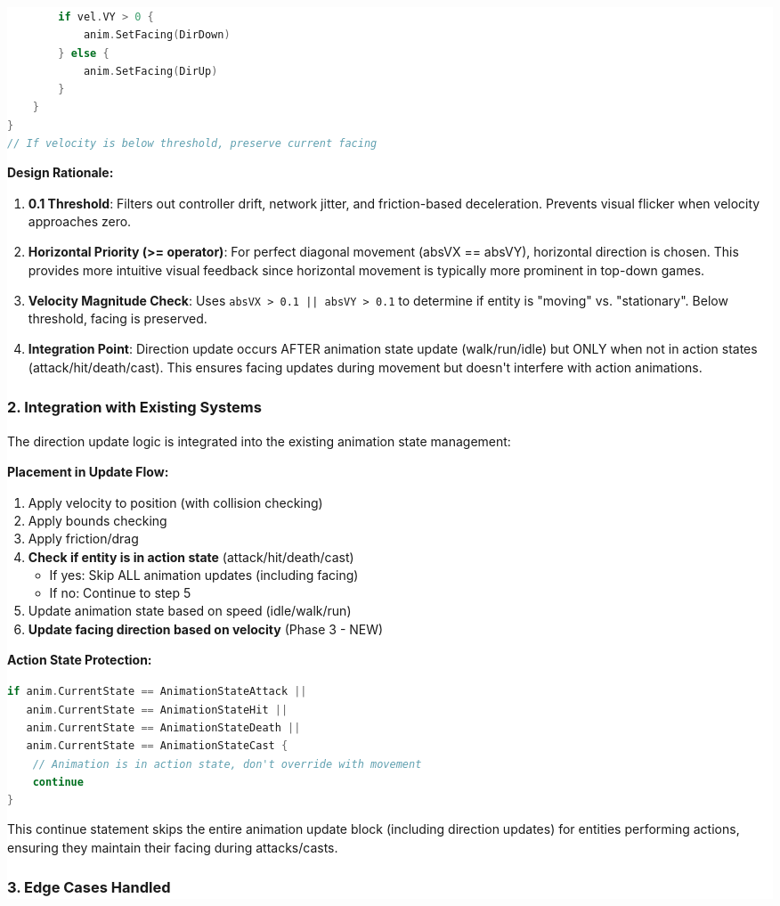 ```go
        if vel.VY > 0 {
            anim.SetFacing(DirDown)
        } else {
            anim.SetFacing(DirUp)
        }
    }
}
// If velocity is below threshold, preserve current facing
```

**Design Rationale:**

1. **0.1 Threshold**: Filters out controller drift, network jitter, and friction-based deceleration. Prevents visual flicker when velocity approaches zero.

2. **Horizontal Priority (>= operator)**: For perfect diagonal movement (absVX == absVY), horizontal direction is chosen. This provides more intuitive visual feedback since horizontal movement is typically more prominent in top-down games.

3. **Velocity Magnitude Check**: Uses `absVX > 0.1 || absVY > 0.1` to determine if entity is "moving" vs. "stationary". Below threshold, facing is preserved.

4. **Integration Point**: Direction update occurs AFTER animation state update (walk/run/idle) but ONLY when not in action states (attack/hit/death/cast). This ensures facing updates during movement but doesn't interfere with action animations.

### 2. Integration with Existing Systems

The direction update logic is integrated into the existing animation state management:

**Placement in Update Flow:**
1. Apply velocity to position (with collision checking)
2. Apply bounds checking
3. Apply friction/drag
4. **Check if entity is in action state** (attack/hit/death/cast)
   - If yes: Skip ALL animation updates (including facing)
   - If no: Continue to step 5
5. Update animation state based on speed (idle/walk/run)
6. **Update facing direction based on velocity** (Phase 3 - NEW)

**Action State Protection:**
```go
if anim.CurrentState == AnimationStateAttack ||
   anim.CurrentState == AnimationStateHit ||
   anim.CurrentState == AnimationStateDeath ||
   anim.CurrentState == AnimationStateCast {
    // Animation is in action state, don't override with movement
    continue
}
```

This continue statement skips the entire animation update block (including direction updates) for entities performing actions, ensuring they maintain their facing during attacks/casts.

### 3. Edge Cases Handled
